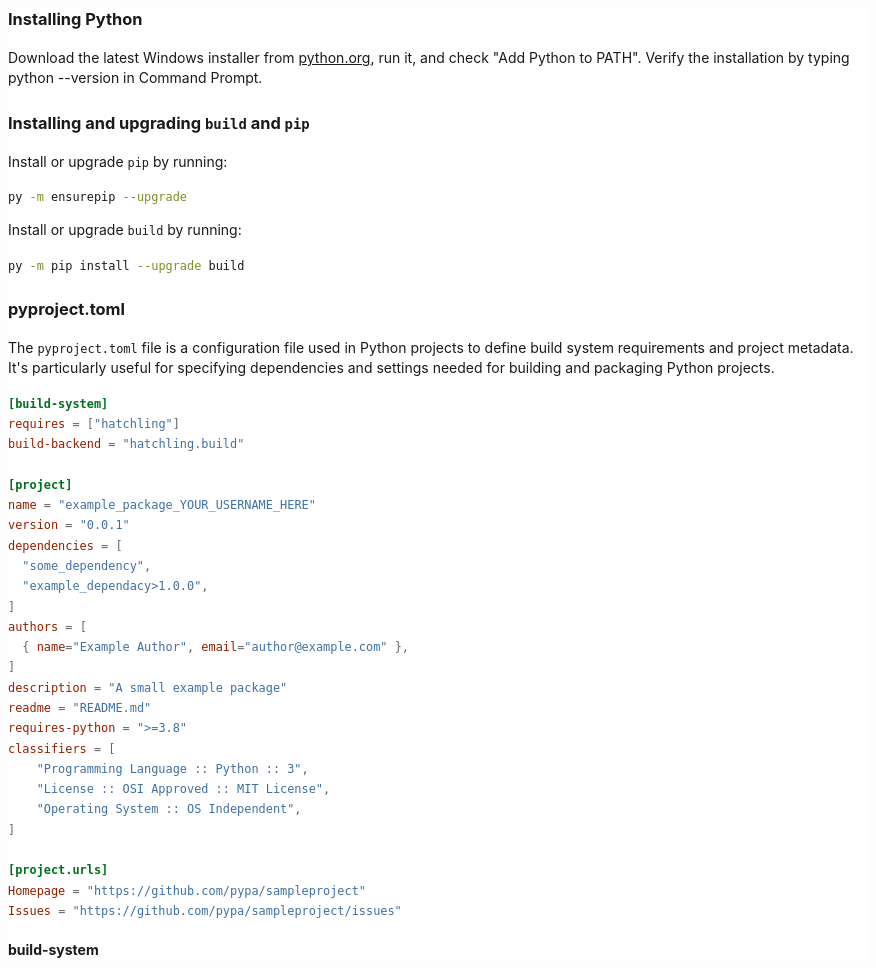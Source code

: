 ### Installing Python

Download the latest Windows installer from [python.org](https://python.org), run it, and check "Add Python to PATH". Verify the installation by typing python --version in Command Prompt.

### Installing and upgrading `build` and `pip`

Install or upgrade `pip` by running:

```bash
py -m ensurepip --upgrade 
```

Install or upgrade `build` by running:

```bash
py -m pip install --upgrade build 
```

### pyproject.toml

The `pyproject.toml` file is a configuration file used in Python projects to define build system requirements and project metadata. It's particularly useful for specifying dependencies and settings needed for building and packaging Python projects.

```toml
[build-system]
requires = ["hatchling"]
build-backend = "hatchling.build"

[project]
name = "example_package_YOUR_USERNAME_HERE"
version = "0.0.1"
dependencies = [
  "some_dependency",
  "example_dependacy>1.0.0",
]
authors = [
  { name="Example Author", email="author@example.com" },
]
description = "A small example package"
readme = "README.md"
requires-python = ">=3.8"
classifiers = [
    "Programming Language :: Python :: 3",
    "License :: OSI Approved :: MIT License",
    "Operating System :: OS Independent",
]

[project.urls]
Homepage = "https://github.com/pypa/sampleproject"
Issues = "https://github.com/pypa/sampleproject/issues"
```

#### build-system
